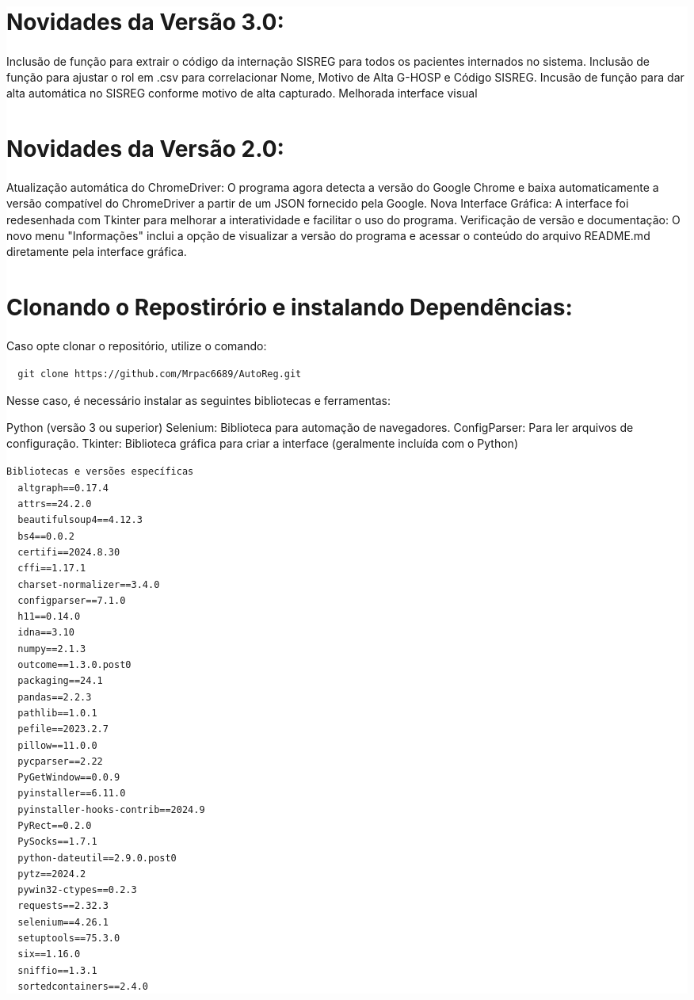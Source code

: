 # Novidades da Versão 3.0:
  Inclusão de função para extrair o código da internação SISREG para todos os pacientes internados no sistema.
  Inclusão de função para ajustar o rol em .csv para correlacionar Nome, Motivo de Alta G-HOSP e Código SISREG.
  Incusão de função para dar alta automática no SISREG conforme motivo de alta capturado.
  Melhorada interface visual

# Novidades da Versão 2.0:
  Atualização automática do ChromeDriver: O programa agora detecta a versão do Google Chrome e baixa automaticamente a versão compatível do ChromeDriver a partir de um JSON fornecido pela Google.
  Nova Interface Gráfica: A interface foi redesenhada com Tkinter para melhorar a interatividade e facilitar o uso do programa.
  Verificação de versão e documentação: O novo menu "Informações" inclui a opção de visualizar a versão do programa e acessar o conteúdo do arquivo README.md diretamente pela interface gráfica.

# Clonando o Repostirório e instalando Dependências:
Caso opte clonar o repositório, utilize o comando:

      git clone https://github.com/Mrpac6689/AutoReg.git

Nesse caso, é necessário instalar as seguintes bibliotecas e ferramentas:

  Python (versão 3 ou superior)
  Selenium: Biblioteca para automação de navegadores.
  ConfigParser: Para ler arquivos de configuração.
  Tkinter: Biblioteca gráfica para criar a interface (geralmente incluída com o Python)

    Bibliotecas e versões específicas
      altgraph==0.17.4
      attrs==24.2.0
      beautifulsoup4==4.12.3
      bs4==0.0.2
      certifi==2024.8.30
      cffi==1.17.1
      charset-normalizer==3.4.0
      configparser==7.1.0
      h11==0.14.0
      idna==3.10
      numpy==2.1.3
      outcome==1.3.0.post0
      packaging==24.1
      pandas==2.2.3
      pathlib==1.0.1
      pefile==2023.2.7
      pillow==11.0.0
      pycparser==2.22
      PyGetWindow==0.0.9
      pyinstaller==6.11.0
      pyinstaller-hooks-contrib==2024.9
      PyRect==0.2.0
      PySocks==1.7.1
      python-dateutil==2.9.0.post0
      pytz==2024.2
      pywin32-ctypes==0.2.3
      requests==2.32.3
      selenium==4.26.1
      setuptools==75.3.0
      six==1.16.0
      sniffio==1.3.1
      sortedcontainers==2.4.0